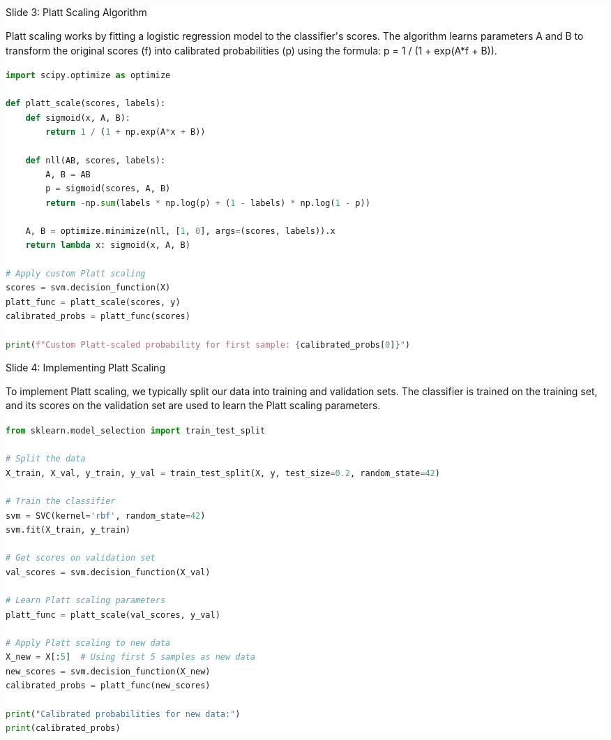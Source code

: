 Slide 3: Platt Scaling Algorithm

Platt scaling works by fitting a logistic regression model to the classifier's scores. The algorithm learns parameters A and B to transform the original scores (f) into calibrated probabilities (p) using the formula: p = 1 / (1 + exp(A\*f + B)).

```python
import scipy.optimize as optimize

def platt_scale(scores, labels):
    def sigmoid(x, A, B):
        return 1 / (1 + np.exp(A*x + B))
    
    def nll(AB, scores, labels):
        A, B = AB
        p = sigmoid(scores, A, B)
        return -np.sum(labels * np.log(p) + (1 - labels) * np.log(1 - p))
    
    A, B = optimize.minimize(nll, [1, 0], args=(scores, labels)).x
    return lambda x: sigmoid(x, A, B)

# Apply custom Platt scaling
scores = svm.decision_function(X)
platt_func = platt_scale(scores, y)
calibrated_probs = platt_func(scores)

print(f"Custom Platt-scaled probability for first sample: {calibrated_probs[0]}")
```

Slide 4: Implementing Platt Scaling

To implement Platt scaling, we typically split our data into training and validation sets. The classifier is trained on the training set, and its scores on the validation set are used to learn the Platt scaling parameters.

```python
from sklearn.model_selection import train_test_split

# Split the data
X_train, X_val, y_train, y_val = train_test_split(X, y, test_size=0.2, random_state=42)

# Train the classifier
svm = SVC(kernel='rbf', random_state=42)
svm.fit(X_train, y_train)

# Get scores on validation set
val_scores = svm.decision_function(X_val)

# Learn Platt scaling parameters
platt_func = platt_scale(val_scores, y_val)

# Apply Platt scaling to new data
X_new = X[:5]  # Using first 5 samples as new data
new_scores = svm.decision_function(X_new)
calibrated_probs = platt_func(new_scores)

print("Calibrated probabilities for new data:")
print(calibrated_probs)
```
